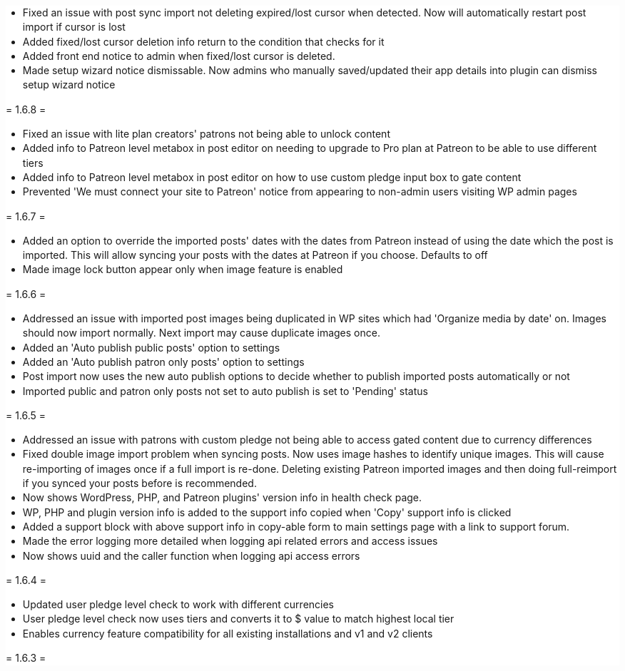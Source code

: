 * Fixed an issue with post sync import not deleting expired/lost cursor when detected. Now will automatically restart post import if cursor is lost
* Added fixed/lost cursor deletion info return to the condition that checks for it
* Added front end notice to admin when fixed/lost cursor is deleted.
* Made setup wizard notice dismissable. Now admins who manually saved/updated their app details into plugin can dismiss setup wizard notice

= 1.6.8 =

* Fixed an issue with lite plan creators' patrons not being able to unlock content
* Added info to Patreon level metabox in post editor on needing to upgrade to Pro plan at Patreon to be able to use different tiers
* Added info to Patreon level metabox in post editor on how to use custom pledge input box to gate content
* Prevented 'We must connect your site to Patreon' notice from appearing to non-admin users visiting WP admin pages

= 1.6.7 =

* Added an option to override the imported posts' dates with the dates from Patreon instead of using the date which the post is imported. This will allow syncing your posts with the dates at Patreon if you choose. Defaults to off
* Made image lock button appear only when image feature is enabled

= 1.6.6 =

* Addressed an issue with imported post images being duplicated in WP sites which had 'Organize media by date' on. Images should now import normally. Next import may cause duplicate images once.
* Added an 'Auto publish public posts' option to settings
* Added an 'Auto publish patron only posts' option to settings
* Post import now uses the new auto publish options to decide whether to publish imported posts automatically or not
* Imported public and patron only posts not set to auto publish is set to 'Pending' status

= 1.6.5 =

* Addressed an issue with patrons with custom pledge not being able to access gated content due to currency differences
* Fixed double image import problem when syncing posts. Now uses image hashes to identify unique images. This will cause re-importing of images once if a full import is re-done. Deleting existing Patreon imported images and then doing full-reimport if you synced your posts before is recommended.
* Now shows WordPress, PHP, and Patreon plugins' version info in health check page.
* WP, PHP and plugin version info is added to the support info copied when 'Copy' support info is clicked
* Added a support block with above support info in copy-able form to main settings page with a link to support forum.
* Made the error logging more detailed when logging api related errors and access issues
* Now shows uuid and the caller function when logging api access errors

= 1.6.4 =

* Updated user pledge level check to work with different currencies
* User pledge level check now uses tiers and converts it to $ value to match highest local tier
* Enables currency feature compatibility for all existing installations and v1 and v2 clients

= 1.6.3 =
